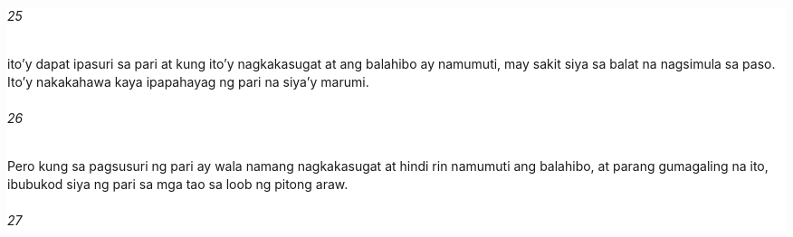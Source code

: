 







###### 25 










itoʼy dapat ipasuri sa pari at kung itoʼy nagkakasugat at ang balahibo ay namumuti, may sakit siya sa balat na nagsimula sa paso. Itoʼy nakakahawa kaya ipapahayag ng pari na siyaʼy marumi. 





















###### 26 










Pero kung sa pagsusuri ng pari ay wala namang nagkakasugat at hindi rin namumuti ang balahibo, at parang gumagaling na ito, ibubukod siya ng pari sa mga tao sa loob ng pitong araw. 





















###### 27 








